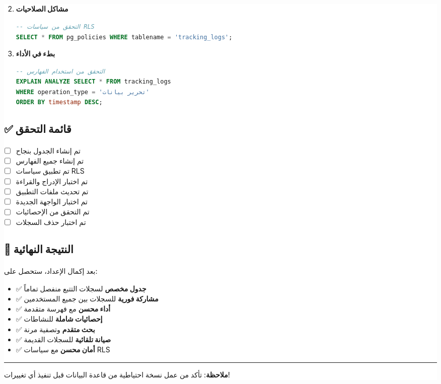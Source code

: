 2. **مشاكل الصلاحيات**
   ```sql
   -- التحقق من سياسات RLS
   SELECT * FROM pg_policies WHERE tablename = 'tracking_logs';
   ```

3. **بطء في الأداء**
   ```sql
   -- التحقق من استخدام الفهارس
   EXPLAIN ANALYZE SELECT * FROM tracking_logs 
   WHERE operation_type = 'تحرير بيانات' 
   ORDER BY timestamp DESC;
   ```

## ✅ قائمة التحقق

- [ ] تم إنشاء الجدول بنجاح
- [ ] تم إنشاء جميع الفهارس
- [ ] تم تطبيق سياسات RLS
- [ ] تم اختبار الإدراج والقراءة
- [ ] تم تحديث ملفات التطبيق
- [ ] تم اختبار الواجهة الجديدة
- [ ] تم التحقق من الإحصائيات
- [ ] تم اختبار حذف السجلات

## 🎉 النتيجة النهائية

بعد إكمال الإعداد، ستحصل على:

- ✅ **جدول مخصص** لسجلات التتبع منفصل تماماً
- ✅ **مشاركة فورية** للسجلات بين جميع المستخدمين
- ✅ **أداء محسن** مع فهرسة متقدمة
- ✅ **إحصائيات شاملة** للنشاطات
- ✅ **بحث متقدم** وتصفية مرنة
- ✅ **صيانة تلقائية** للسجلات القديمة
- ✅ **أمان محسن** مع سياسات RLS

---

**ملاحظة**: تأكد من عمل نسخة احتياطية من قاعدة البيانات قبل تنفيذ أي تغييرات!
